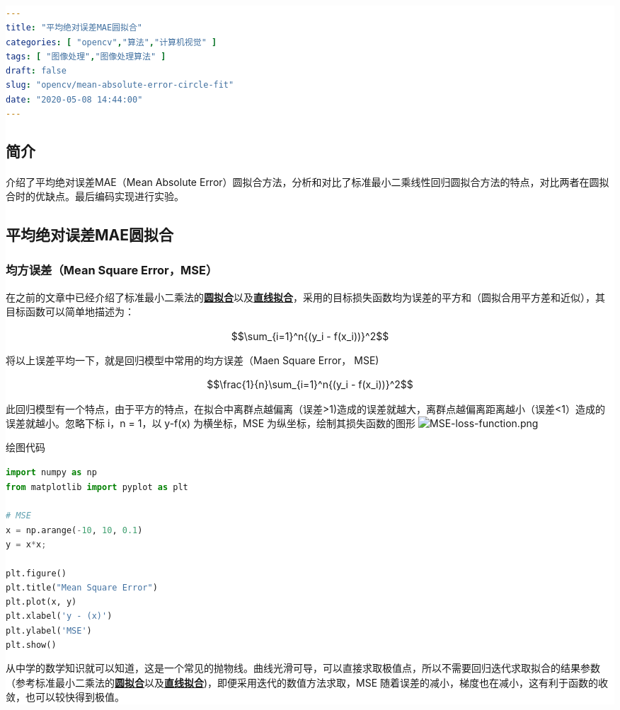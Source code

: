 ```yaml
---
title: "平均绝对误差MAE圆拟合"
categories: [ "opencv","算法","计算机视觉" ]
tags: [ "图像处理","图像处理算法" ]
draft: false
slug: "opencv/mean-absolute-error-circle-fit"
date: "2020-05-08 14:44:00"
---
```


## 简介

介绍了平均绝对误差MAE（Mean Absolute Error）圆拟合方法，分析和对比了标准最小二乘线性回归圆拟合方法的特点，对比两者在圆拟合时的优缺点。最后编码实现进行实验。

## 平均绝对误差MAE圆拟合

### 均方误差（Mean Square Error，MSE）
在之前的文章中已经介绍了标准最小二乘法的[**圆拟合**](https://mangoroom.cn/opencv/least-square-circle-fit.html)以及[**直线拟合**](https://mangoroom.cn/opencv/least-square-method-line-fit.html)，采用的目标损失函数均为误差的平方和（圆拟合用平方差和近似），其目标函数可以简单地描述为：

$$\sum_{i=1}^n{(y_i - f(x_i))}^2$$

将以上误差平均一下，就是回归模型中常用的均方误差（Maen Square Error， MSE)

$$\frac{1}{n}\sum_{i=1}^n{(y_i - f(x_i))}^2$$

此回归模型有一个特点，由于平方的特点，在拟合中离群点越偏离（误差>1)造成的误差就越大，离群点越偏离距离越小（误差<1）造成的误差就越小。忽略下标 i，n = 1，以 y-f(x) 为横坐标，MSE 为纵坐标，绘制其损失函数的图形
![MSE-loss-function.png][1]

绘图代码
```python
import numpy as np
from matplotlib import pyplot as plt

# MSE
x = np.arange(-10, 10, 0.1)
y = x*x;

plt.figure()
plt.title("Mean Square Error")
plt.plot(x, y)
plt.xlabel('y - (x)')
plt.ylabel('MSE')
plt.show()
```


从中学的数学知识就可以知道，这是一个常见的抛物线。曲线光滑可导，可以直接求取极值点，所以不需要回归迭代求取拟合的结果参数（参考标准最小二乘法的[**圆拟合**](https://mangoroom.cn/opencv/least-square-circle-fit.html)以及[**直线拟合**](https://mangoroom.cn/opencv/least-square-method-line-fit.html))，即便采用迭代的数值方法求取，MSE 随着误差的减小，梯度也在减小，这有利于函数的收敛，也可以较快得到极值。


  [1]: https://mango-blog-1255355814.cos.ap-guangzhou.myqcloud.com//mae-circle-fitting-1.png
  [2]: https://mango-blog-1255355814.cos.ap-guangzhou.myqcloud.com//mae-circle-fitting-2.png
  [3]: https://mango-blog-1255355814.cos.ap-guangzhou.myqcloud.com//mae-circle-fitting-3.png
  [4]: https://mango-blog-1255355814.cos.ap-guangzhou.myqcloud.com//mae-circle-fitting-4.png
  [5]: https://mango-blog-1255355814.cos.ap-guangzhou.myqcloud.com//mae-circle-fitting-5.png
  [6]: https://mango-blog-1255355814.cos.ap-guangzhou.myqcloud.com//mae-circle-fitting-6.png
  [7]: https://mango-blog-1255355814.cos.ap-guangzhou.myqcloud.com//mae-circle-fitting-7.png
  [8]: https://mango-blog-1255355814.cos.ap-guangzhou.myqcloud.com//mae-circle-fitting-8.png
  [9]: https://mango-blog-1255355814.cos.ap-guangzhou.myqcloud.com//mae-circle-fitting-9.png
  [10]: https://mango-blog-1255355814.cos.ap-guangzhou.myqcloud.com//mae-circle-fitting-10.png
